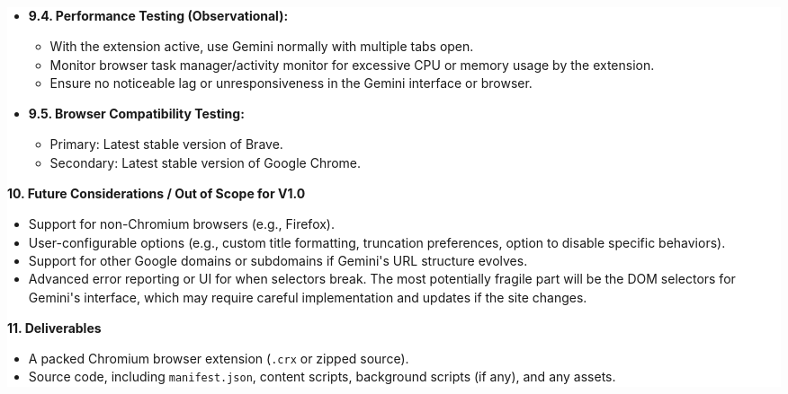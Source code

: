    *   **9.4. Performance Testing (Observational):**
        *   With the extension active, use Gemini normally with multiple tabs open.
        *   Monitor browser task manager/activity monitor for excessive CPU or memory usage by the extension.
        *   Ensure no noticeable lag or unresponsiveness in the Gemini interface or browser.

   *   **9.5. Browser Compatibility Testing:**
        *   Primary: Latest stable version of Brave.
        *   Secondary: Latest stable version of Google Chrome.

**10. Future Considerations / Out of Scope for V1.0**
*   Support for non-Chromium browsers (e.g., Firefox).
*   User-configurable options (e.g., custom title formatting, truncation preferences, option to disable specific behaviors).
*   Support for other Google domains or subdomains if Gemini's URL structure evolves.
*   Advanced error reporting or UI for when selectors break.  The most potentially fragile part will be the DOM selectors for Gemini's interface, which may require careful implementation and updates if the site changes.

**11. Deliverables**
*   A packed Chromium browser extension (`.crx` or zipped source).
*   Source code, including `manifest.json`, content scripts, background scripts (if any), and any assets.
